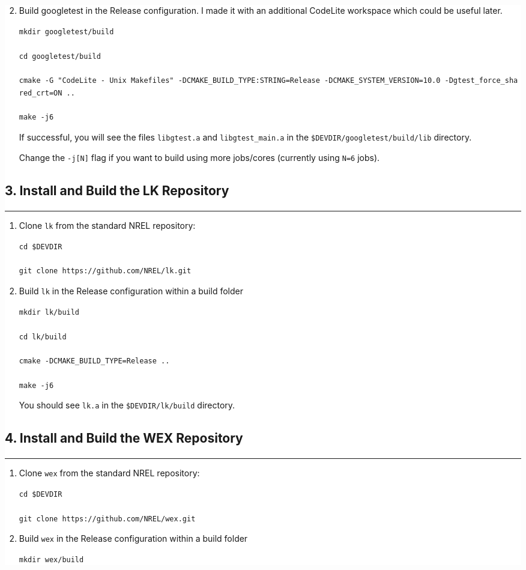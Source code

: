 2. Build googletest in the Release configuration. I made it with an additional CodeLite workspace which could be useful later.

    ```
    mkdir googletest/build

    cd googletest/build

    cmake -G "CodeLite - Unix Makefiles" -DCMAKE_BUILD_TYPE:STRING=Release -DCMAKE_SYSTEM_VERSION=10.0 -Dgtest_force_shared_crt=ON ..

    make -j6
    ```

    If successful, you will see the files `libgtest.a` and `libgtest_main.a` in the `$DEVDIR/googletest/build/lib` directory.

    Change the `-j[N]` flag if you want to build using more jobs/cores (currently using `N=6` jobs).


## 3. Install and Build the LK Repository
---
1. Clone `lk` from the standard NREL repository:

    ```
    cd $DEVDIR

    git clone https://github.com/NREL/lk.git
    ```

2. Build `lk` in the Release configuration within a build folder

    ```
    mkdir lk/build

    cd lk/build

    cmake -DCMAKE_BUILD_TYPE=Release ..

    make -j6
    ```
    You should see `lk.a` in the `$DEVDIR/lk/build` directory.


## 4. Install and Build the WEX Repository
---
1. Clone `wex` from the standard NREL repository:

    ```
    cd $DEVDIR

    git clone https://github.com/NREL/wex.git
    ```

2. Build `wex` in the Release configuration within a build folder

    ```
    mkdir wex/build
